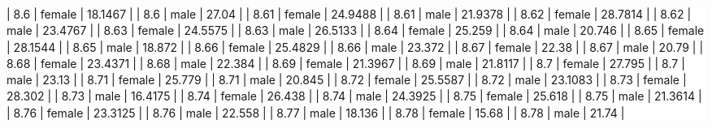 |          8.6  | female |      18.1467 |
|          8.6  | male   |      27.04   |
|          8.61 | female |      24.9488 |
|          8.61 | male   |      21.9378 |
|          8.62 | female |      28.7814 |
|          8.62 | male   |      23.4767 |
|          8.63 | female |      24.5575 |
|          8.63 | male   |      26.5133 |
|          8.64 | female |      25.259  |
|          8.64 | male   |      20.746  |
|          8.65 | female |      28.1544 |
|          8.65 | male   |      18.872  |
|          8.66 | female |      25.4829 |
|          8.66 | male   |      23.372  |
|          8.67 | female |      22.38   |
|          8.67 | male   |      20.79   |
|          8.68 | female |      23.4371 |
|          8.68 | male   |      22.384  |
|          8.69 | female |      21.3967 |
|          8.69 | male   |      21.8117 |
|          8.7  | female |      27.795  |
|          8.7  | male   |      23.13   |
|          8.71 | female |      25.779  |
|          8.71 | male   |      20.845  |
|          8.72 | female |      25.5587 |
|          8.72 | male   |      23.1083 |
|          8.73 | female |      28.302  |
|          8.73 | male   |      16.4175 |
|          8.74 | female |      26.438  |
|          8.74 | male   |      24.3925 |
|          8.75 | female |      25.618  |
|          8.75 | male   |      21.3614 |
|          8.76 | female |      23.3125 |
|          8.76 | male   |      22.558  |
|          8.77 | male   |      18.136  |
|          8.78 | female |      15.68   |
|          8.78 | male   |      21.74   |